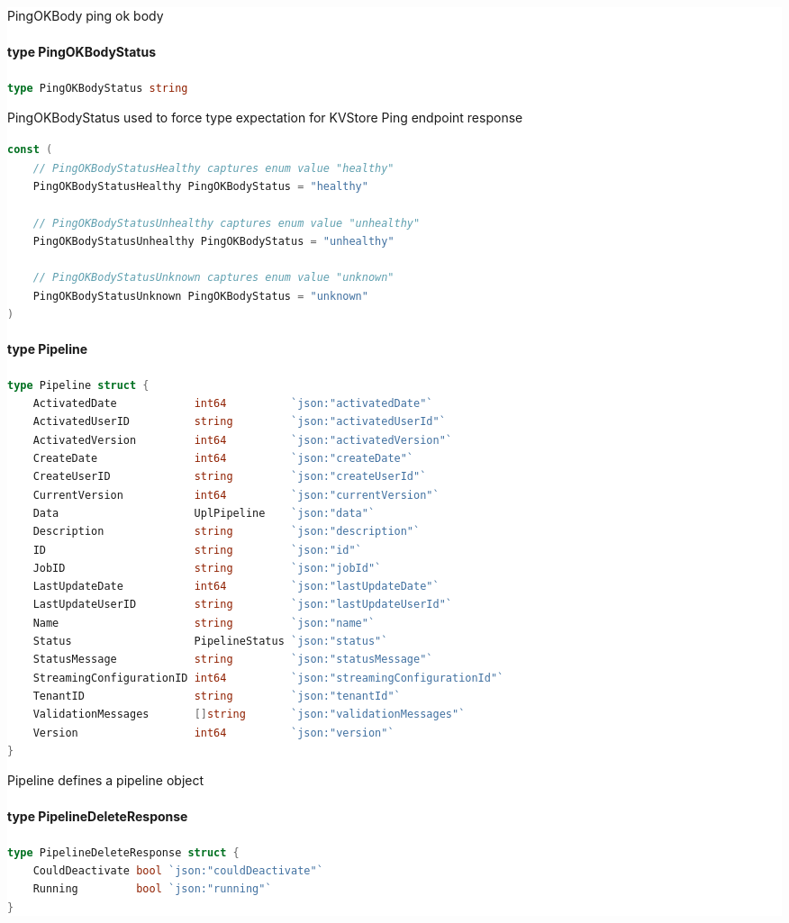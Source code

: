 PingOKBody ping ok body

#### type PingOKBodyStatus

```go
type PingOKBodyStatus string
```

PingOKBodyStatus used to force type expectation for KVStore Ping endpoint
response

```go
const (
	// PingOKBodyStatusHealthy captures enum value "healthy"
	PingOKBodyStatusHealthy PingOKBodyStatus = "healthy"

	// PingOKBodyStatusUnhealthy captures enum value "unhealthy"
	PingOKBodyStatusUnhealthy PingOKBodyStatus = "unhealthy"

	// PingOKBodyStatusUnknown captures enum value "unknown"
	PingOKBodyStatusUnknown PingOKBodyStatus = "unknown"
)
```

#### type Pipeline

```go
type Pipeline struct {
	ActivatedDate            int64          `json:"activatedDate"`
	ActivatedUserID          string         `json:"activatedUserId"`
	ActivatedVersion         int64          `json:"activatedVersion"`
	CreateDate               int64          `json:"createDate"`
	CreateUserID             string         `json:"createUserId"`
	CurrentVersion           int64          `json:"currentVersion"`
	Data                     UplPipeline    `json:"data"`
	Description              string         `json:"description"`
	ID                       string         `json:"id"`
	JobID                    string         `json:"jobId"`
	LastUpdateDate           int64          `json:"lastUpdateDate"`
	LastUpdateUserID         string         `json:"lastUpdateUserId"`
	Name                     string         `json:"name"`
	Status                   PipelineStatus `json:"status"`
	StatusMessage            string         `json:"statusMessage"`
	StreamingConfigurationID int64          `json:"streamingConfigurationId"`
	TenantID                 string         `json:"tenantId"`
	ValidationMessages       []string       `json:"validationMessages"`
	Version                  int64          `json:"version"`
}
```

Pipeline defines a pipeline object

#### type PipelineDeleteResponse

```go
type PipelineDeleteResponse struct {
	CouldDeactivate bool `json:"couldDeactivate"`
	Running         bool `json:"running"`
}
```
